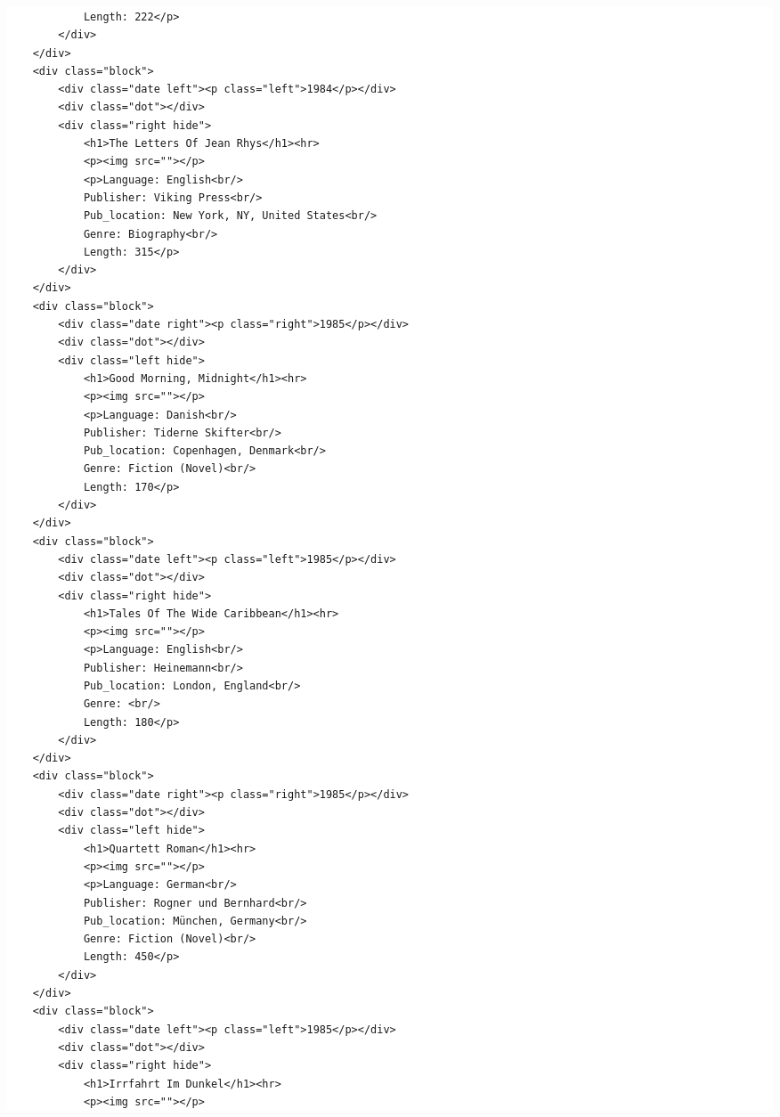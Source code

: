                 Length: 222</p>
            </div>
        </div>
        <div class="block">
            <div class="date left"><p class="left">1984</p></div>
            <div class="dot"></div>
            <div class="right hide">
                <h1>The Letters Of Jean Rhys</h1><hr>
                <p><img src=""></p>
                <p>Language: English<br/>
                Publisher: Viking Press<br/>
                Pub_location: New York, NY, United States<br/>
                Genre: Biography<br/>
                Length: 315</p>
            </div>
        </div>
        <div class="block">
            <div class="date right"><p class="right">1985</p></div>
            <div class="dot"></div>
            <div class="left hide">
                <h1>Good Morning, Midnight</h1><hr>
                <p><img src=""></p>
                <p>Language: Danish<br/>
                Publisher: Tiderne Skifter<br/>
                Pub_location: Copenhagen, Denmark<br/>
                Genre: Fiction (Novel)<br/>
                Length: 170</p>
            </div>
        </div>
        <div class="block">
            <div class="date left"><p class="left">1985</p></div>
            <div class="dot"></div>
            <div class="right hide">
                <h1>Tales Of The Wide Caribbean</h1><hr>
                <p><img src=""></p>
                <p>Language: English<br/>
                Publisher: Heinemann<br/>
                Pub_location: London, England<br/>
                Genre: <br/>
                Length: 180</p>
            </div>
        </div>
        <div class="block">
            <div class="date right"><p class="right">1985</p></div>
            <div class="dot"></div>
            <div class="left hide">
                <h1>Quartett Roman</h1><hr>
                <p><img src=""></p>
                <p>Language: German<br/>
                Publisher: Rogner und Bernhard<br/>
                Pub_location: München, Germany<br/>
                Genre: Fiction (Novel)<br/>
                Length: 450</p>
            </div>
        </div>
        <div class="block">
            <div class="date left"><p class="left">1985</p></div>
            <div class="dot"></div>
            <div class="right hide">
                <h1>Irrfahrt Im Dunkel</h1><hr>
                <p><img src=""></p>